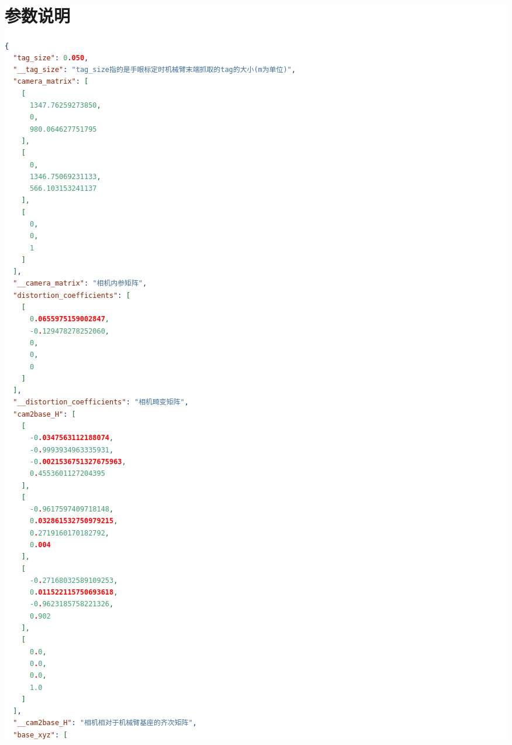 
>  &#x20;
# 参数说明
```json
{
  "tag_size": 0.050,
  "__tag_size": "tag_size指的是手眼标定时机械臂末端抓取的tag的大小(m为单位)",
  "camera_matrix": [
    [
      1347.76259273850,
      0,
      980.064627751795
    ],
    [
      0,
      1346.75069231133,
      566.103153241137
    ],
    [
      0,
      0,
      1
    ]
  ],
  "__camera_matrix": "相机内参矩阵",
  "distortion_coefficients": [
    [
      0.0655975159002847,
      -0.129478278252060,
      0,
      0,
      0
    ]
  ],
  "__distortion_coefficients": "相机畸变矩阵",
  "cam2base_H": [
    [
      -0.0347563112188074,
      -0.9993934963335931,
      -0.0021536751327675963,
      0.4553601127204395
    ],
    [
      -0.9617597409718148,
      0.032861532750979215,
      0.2719160170182792,
      0.004
    ],
    [
      -0.27168032589109253,
      0.011522115750693618,
      -0.9623185758221326,
      0.902
    ],
    [
      0.0,
      0.0,
      0.0,
      1.0
    ]
  ],
  "__cam2base_H": "相机相对于机械臂基座的齐次矩阵",
  "base_xyz": [
```